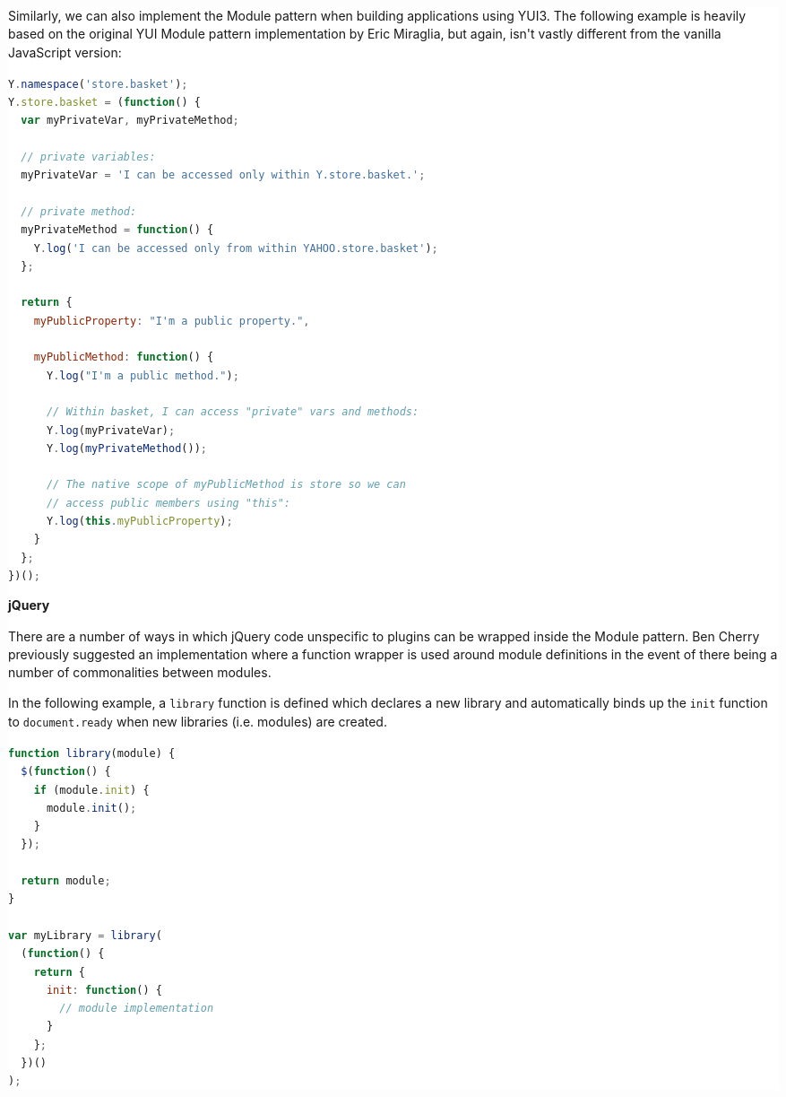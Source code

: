 Similarly, we can also implement the Module pattern when building applications using YUI3. The following example is heavily based on the original YUI Module pattern implementation by Eric Miraglia, but again, isn't vastly different from the vanilla JavaScript version:

```js
Y.namespace('store.basket');
Y.store.basket = (function() {
  var myPrivateVar, myPrivateMethod;

  // private variables:
  myPrivateVar = 'I can be accessed only within Y.store.basket.';

  // private method:
  myPrivateMethod = function() {
    Y.log('I can be accessed only from within YAHOO.store.basket');
  };

  return {
    myPublicProperty: "I'm a public property.",

    myPublicMethod: function() {
      Y.log("I'm a public method.");

      // Within basket, I can access "private" vars and methods:
      Y.log(myPrivateVar);
      Y.log(myPrivateMethod());

      // The native scope of myPublicMethod is store so we can
      // access public members using "this":
      Y.log(this.myPublicProperty);
    }
  };
})();
```

**jQuery**

There are a number of ways in which jQuery code unspecific to plugins can be wrapped inside the Module pattern. Ben Cherry previously suggested an implementation where a function wrapper is used around module definitions in the event of there being a number of commonalities between modules.

In the following example, a `library` function is defined which declares a new library and automatically binds up the `init` function to `document.ready` when new libraries (i.e. modules) are created.

```js
function library(module) {
  $(function() {
    if (module.init) {
      module.init();
    }
  });

  return module;
}

var myLibrary = library(
  (function() {
    return {
      init: function() {
        // module implementation
      }
    };
  })()
);
```
